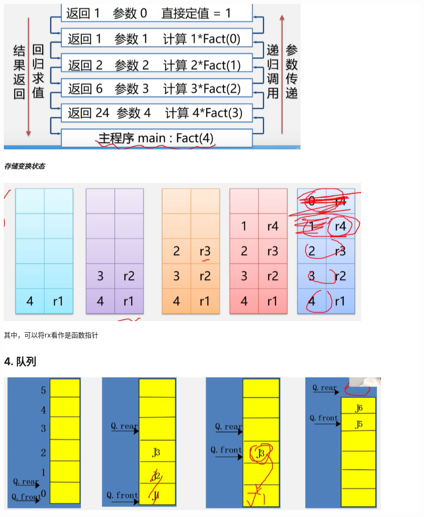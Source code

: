 ![image-20210921232224807](%E6%95%B0%E6%8D%AE%E7%BB%93%E6%9E%84.assets/image-20210921232224807.png)

##### 存储变换状态

![image-20210921232251623](%E6%95%B0%E6%8D%AE%E7%BB%93%E6%9E%84.assets/image-20210921232251623.png)

其中，可以将rx看作是函数指针

## 4. 队列

![image-20210921232931040](%E6%95%B0%E6%8D%AE%E7%BB%93%E6%9E%84.assets/image-20210921232931040.png)
